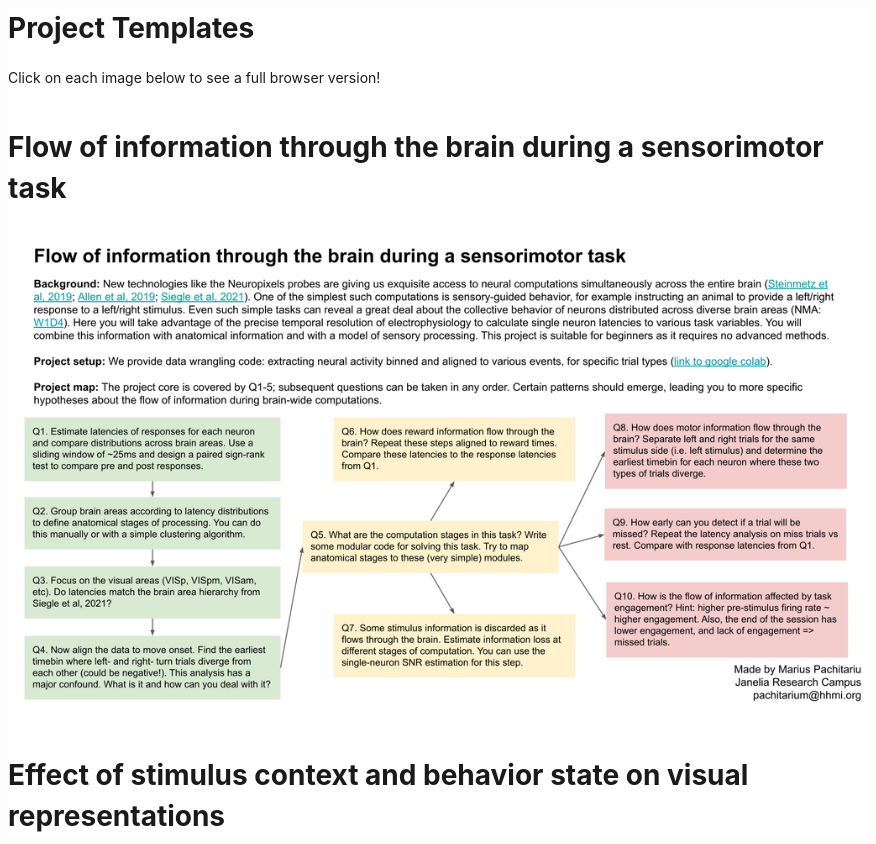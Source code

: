 # Project Templates

Click on each image below to see a full browser version!

# Flow of information through the brain during a sensorimotor task

<img src="template_images/InformationFlowSensoryMotorTask.svg" width="100%">

# Effect of stimulus context and behavior state on visual representations
